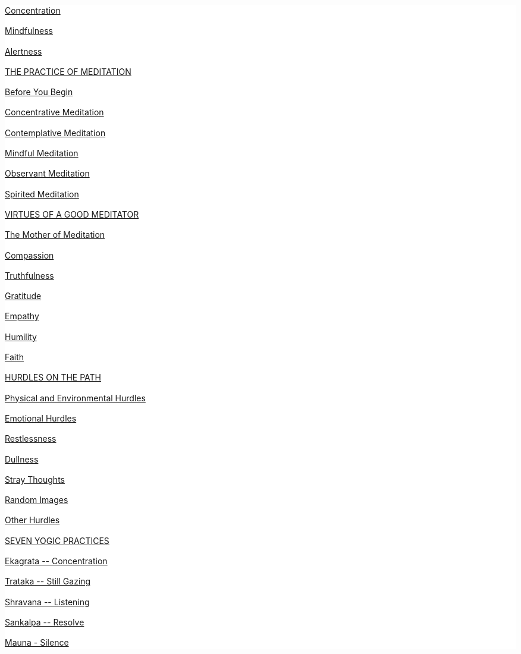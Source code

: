 [Concentration](#part0000_split_035.html__idTextAnchor016)

[Mindfulness](#part0000_split_037.html__idTextAnchor017)

[Alertness](#part0000_split_039.html__idTextAnchor018)

[THE PRACTICE OF MEDITATION](#part0000_split_040.html__idTextAnchor019)

[Before You Begin](#part0000_split_042.html__idTextAnchor020)

[Concentrative Meditation](#part0000_split_044.html__idTextAnchor021)

[Contemplative Meditation](#part0000_split_046.html__idTextAnchor022)

[Mindful Meditation](#part0000_split_048.html__idTextAnchor023)

[Observant Meditation](#part0000_split_050.html__idTextAnchor024)

[Spirited Meditation](#part0000_split_052.html__idTextAnchor025)

[VIRTUES OF A GOOD MEDITATOR](#part0000_split_053.html__idTextAnchor026)

[The Mother of Meditation](#part0000_split_055.html__idTextAnchor027)

[Compassion](#part0000_split_057.html__idTextAnchor028)

[Truthfulness](#part0000_split_059.html__idTextAnchor029)

[Gratitude](#part0000_split_061.html__idTextAnchor030)

[Empathy](#part0000_split_063.html__idTextAnchor031)

[Humility](#part0000_split_065.html__idTextAnchor032)

[Faith](#part0000_split_067.html__idTextAnchor033)

[HURDLES ON THE PATH](#part0000_split_068.html__idTextAnchor034)

[Physical and Environmental
Hurdles](#part0000_split_070.html__idTextAnchor035)

[Emotional Hurdles](#part0000_split_072.html__idTextAnchor036)

[Restlessness](#part0000_split_074.html__idTextAnchor037)

[Dullness](#part0000_split_076.html__idTextAnchor038)

[Stray Thoughts](#part0000_split_078.html__idTextAnchor039)

[Random Images](#part0000_split_080.html__idTextAnchor040)

[Other Hurdles](#part0000_split_082.html__idTextAnchor041)

[SEVEN YOGIC PRACTICES](#part0000_split_083.html__idTextAnchor042)

[Ekagrata -- Concentration](#part0000_split_086.html__idTextAnchor043)

[Trataka -- Still Gazing](#part0000_split_088.html__idTextAnchor044)

[Shravana -- Listening](#part0000_split_090.html__idTextAnchor045)

[Sankalpa -- Resolve](#part0000_split_092.html__idTextAnchor046)

[Mauna - Silence](#part0000_split_094.html__idTextAnchor047)
